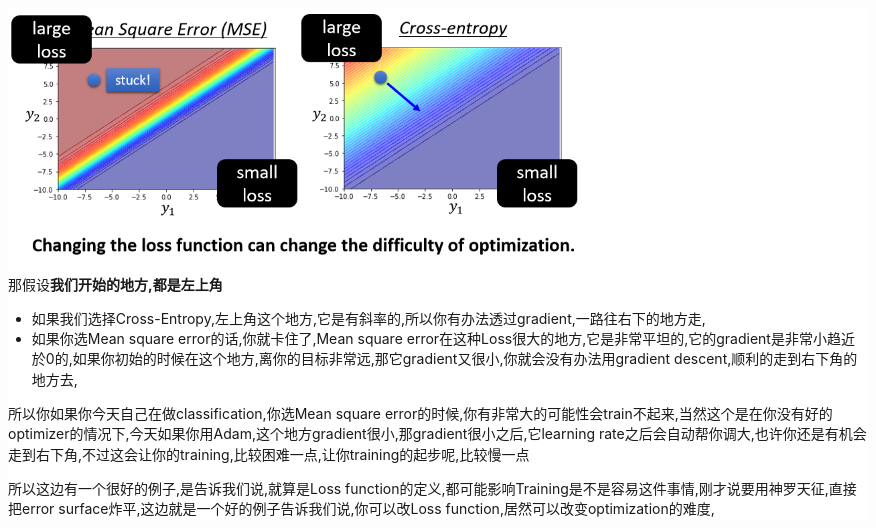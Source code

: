 <img src="./images/image-20210320210341112.png" alt="image-20210320210341112" style="zoom:67%;" />

那假设**我们开始的地方,都是左上角**

- 如果我们选择Cross-Entropy,左上角这个地方,它是有斜率的,所以你有办法透过gradient,一路往右下的地方走,
- 如果你选Mean square error的话,你就卡住了,Mean square error在这种Loss很大的地方,它是非常平坦的,它的gradient是非常小趋近於0的,如果你初始的时候在这个地方,离你的目标非常远,那它gradient又很小,你就会没有办法用gradient descent,顺利的走到右下角的地方去,

所以你如果你今天自己在做classification,你选Mean square error的时候,你有非常大的可能性会train不起来,当然这个是在你没有好的optimizer的情况下,今天如果你用Adam,这个地方gradient很小,那gradient很小之后,它learning rate之后会自动帮你调大,也许你还是有机会走到右下角,不过这会让你的training,比较困难一点,让你training的起步呢,比较慢一点

所以这边有一个很好的例子,是告诉我们说,就算是Loss function的定义,都可能影响Training是不是容易这件事情,刚才说要用神罗天征,直接把error surface炸平,这边就是一个好的例子告诉我们说,你可以改Loss function,居然可以改变optimization的难度,